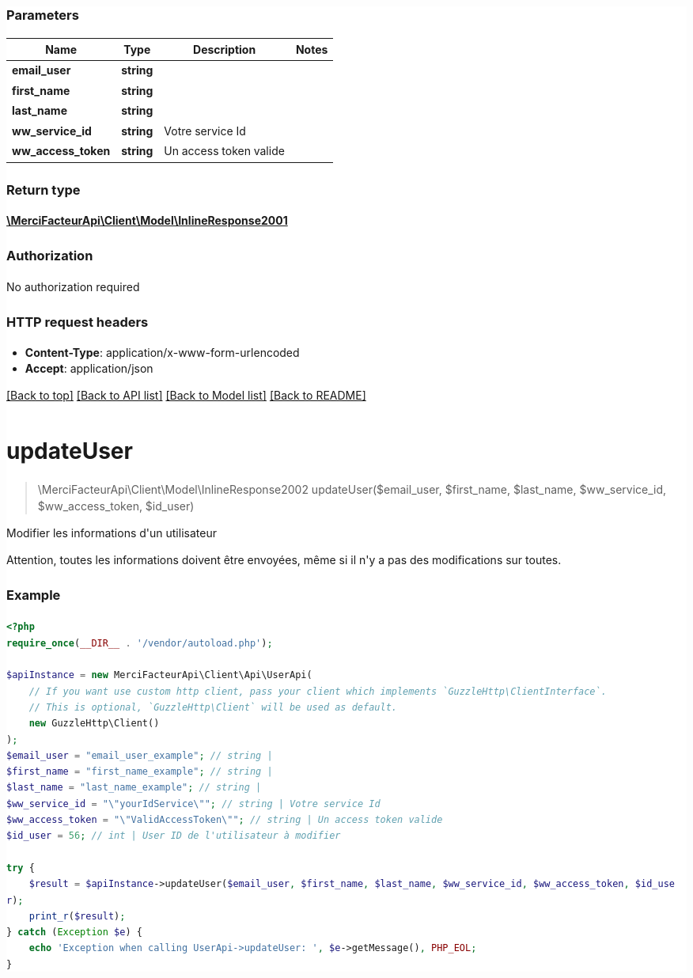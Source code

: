 ### Parameters

| Name                | Type       | Description            | Notes |
| ------------------- | ---------- | ---------------------- | ----- |
| **email_user**      | **string** |                        |
| **first_name**      | **string** |                        |
| **last_name**       | **string** |                        |
| **ww_service_id**   | **string** | Votre service Id       |
| **ww_access_token** | **string** | Un access token valide |

### Return type

[**\MerciFacteurApi\Client\Model\InlineResponse2001**](../Model/InlineResponse2001.md)

### Authorization

No authorization required

### HTTP request headers

- **Content-Type**: application/x-www-form-urlencoded
- **Accept**: application/json

[[Back to top]](#) [[Back to API list]](../../README.md#documentation-for-api-endpoints) [[Back to Model list]](../../README.md#documentation-for-models) [[Back to README]](../../README.md)

# **updateUser**

> \MerciFacteurApi\Client\Model\InlineResponse2002 updateUser($email_user, $first_name, $last_name, $ww_service_id, $ww_access_token, $id_user)

Modifier les informations d'un utilisateur

Attention, toutes les informations doivent être envoyées, même si il n'y a pas des modifications sur toutes.

### Example

```php
<?php
require_once(__DIR__ . '/vendor/autoload.php');

$apiInstance = new MerciFacteurApi\Client\Api\UserApi(
    // If you want use custom http client, pass your client which implements `GuzzleHttp\ClientInterface`.
    // This is optional, `GuzzleHttp\Client` will be used as default.
    new GuzzleHttp\Client()
);
$email_user = "email_user_example"; // string |
$first_name = "first_name_example"; // string |
$last_name = "last_name_example"; // string |
$ww_service_id = "\"yourIdService\""; // string | Votre service Id
$ww_access_token = "\"ValidAccessToken\""; // string | Un access token valide
$id_user = 56; // int | User ID de l'utilisateur à modifier

try {
    $result = $apiInstance->updateUser($email_user, $first_name, $last_name, $ww_service_id, $ww_access_token, $id_user);
    print_r($result);
} catch (Exception $e) {
    echo 'Exception when calling UserApi->updateUser: ', $e->getMessage(), PHP_EOL;
}
```